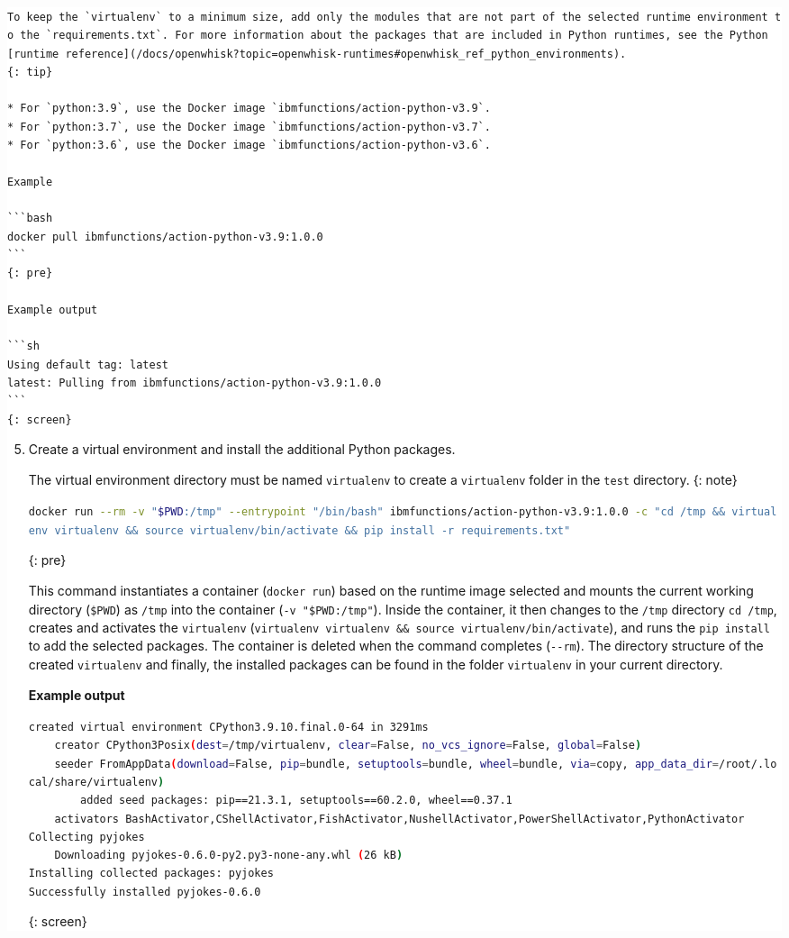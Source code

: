     To keep the `virtualenv` to a minimum size, add only the modules that are not part of the selected runtime environment to the `requirements.txt`. For more information about the packages that are included in Python runtimes, see the Python [runtime reference](/docs/openwhisk?topic=openwhisk-runtimes#openwhisk_ref_python_environments).
    {: tip}

    * For `python:3.9`, use the Docker image `ibmfunctions/action-python-v3.9`.
    * For `python:3.7`, use the Docker image `ibmfunctions/action-python-v3.7`.
    * For `python:3.6`, use the Docker image `ibmfunctions/action-python-v3.6`.

    Example

    ```bash
    docker pull ibmfunctions/action-python-v3.9:1.0.0
    ```
    {: pre}

    Example output

    ```sh
    Using default tag: latest
    latest: Pulling from ibmfunctions/action-python-v3.9:1.0.0
    ```
    {: screen}

5. Create a virtual environment and install the additional Python packages.

    The virtual environment directory must be named `virtualenv` to create a `virtualenv` folder in the `test` directory.
    {: note}

    ```bash
    docker run --rm -v "$PWD:/tmp" --entrypoint "/bin/bash" ibmfunctions/action-python-v3.9:1.0.0 -c "cd /tmp && virtualenv virtualenv && source virtualenv/bin/activate && pip install -r requirements.txt"
    ```
    {: pre}

    This command instantiates a container (`docker run`) based on the runtime image selected and mounts the current working directory (`$PWD`) as `/tmp` into the container (`-v "$PWD:/tmp"`). Inside the container, it then changes to the `/tmp` directory `cd /tmp`, creates and activates the `virtualenv` (`virtualenv virtualenv && source virtualenv/bin/activate`), and runs the `pip install` to add the selected packages. The container is deleted when the command completes (`--rm`). The directory structure of the created `virtualenv` and finally, the installed packages can be found in the folder `virtualenv` in your current directory.

    **Example output**

    ```sh
    created virtual environment CPython3.9.10.final.0-64 in 3291ms
        creator CPython3Posix(dest=/tmp/virtualenv, clear=False, no_vcs_ignore=False, global=False)
        seeder FromAppData(download=False, pip=bundle, setuptools=bundle, wheel=bundle, via=copy, app_data_dir=/root/.local/share/virtualenv)
            added seed packages: pip==21.3.1, setuptools==60.2.0, wheel==0.37.1
        activators BashActivator,CShellActivator,FishActivator,NushellActivator,PowerShellActivator,PythonActivator
    Collecting pyjokes
        Downloading pyjokes-0.6.0-py2.py3-none-any.whl (26 kB)
    Installing collected packages: pyjokes
    Successfully installed pyjokes-0.6.0
    ```
    {: screen}
